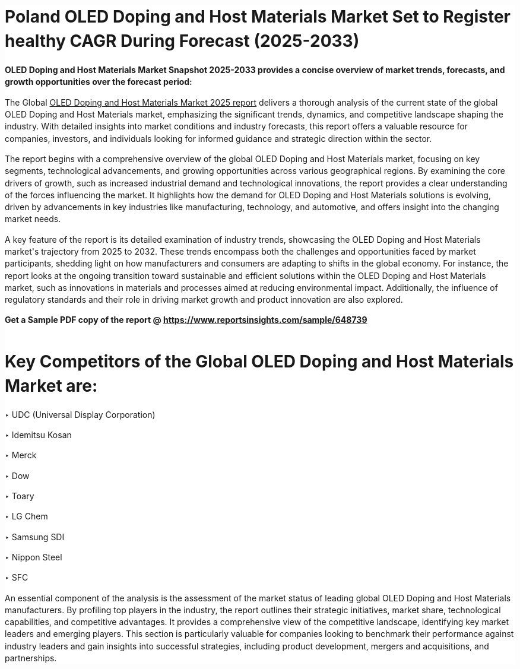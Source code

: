 # Poland OLED Doping and Host Materials Market Set to Register healthy CAGR During Forecast (2025-2033)

<strong>OLED Doping and Host Materials Market Snapshot 2025-2033 provides a concise overview of market trends, forecasts, and growth opportunities over the forecast period:</strong>

The Global <a href=https://www.reportsinsights.com/sample/648739>OLED Doping and Host Materials Market 2025 report</a> delivers a thorough analysis of the current state of the global OLED Doping and Host Materials market, emphasizing the significant trends, dynamics, and competitive landscape shaping the industry. With detailed insights into market conditions and industry forecasts, this report offers a valuable resource for companies, investors, and individuals looking for informed guidance and strategic direction within the sector.

The report begins with a comprehensive overview of the global OLED Doping and Host Materials market, focusing on key segments, technological advancements, and growing opportunities across various geographical regions. By examining the core drivers of growth, such as increased industrial demand and technological innovations, the report provides a clear understanding of the forces influencing the market. It highlights how the demand for OLED Doping and Host Materials solutions is evolving, driven by advancements in key industries like manufacturing, technology, and automotive, and offers insight into the changing market needs.

A key feature of the report is its detailed examination of industry trends, showcasing the OLED Doping and Host Materials market's trajectory from 2025 to 2032. These trends encompass both the challenges and opportunities faced by market participants, shedding light on how manufacturers and consumers are adapting to shifts in the global economy. For instance, the report looks at the ongoing transition toward sustainable and efficient solutions within the OLED Doping and Host Materials market, such as innovations in materials and processes aimed at reducing environmental impact. Additionally, the influence of regulatory standards and their role in driving market growth and product innovation are also explored.

<strong>Get a Sample PDF copy of the report @ <a href=https://www.reportsinsights.com/sample/648739>https://www.reportsinsights.com/sample/648739</a></strong>

# <strong>Key Competitors of the Global OLED Doping and Host Materials Market are:</strong>

‣ UDC (Universal Display Corporation)

‣ Idemitsu Kosan

‣ Merck

‣ Dow

‣ Toary

‣ LG Chem

‣ Samsung SDI

‣ Nippon Steel

‣ SFC

An essential component of the analysis is the assessment of the market status of leading global OLED Doping and Host Materials manufacturers. By profiling top players in the industry, the report outlines their strategic initiatives, market share, technological capabilities, and competitive advantages. It provides a comprehensive view of the competitive landscape, identifying key market leaders and emerging players. This section is particularly valuable for companies looking to benchmark their performance against industry leaders and gain insights into successful strategies, including product development, mergers and acquisitions, and partnerships.
